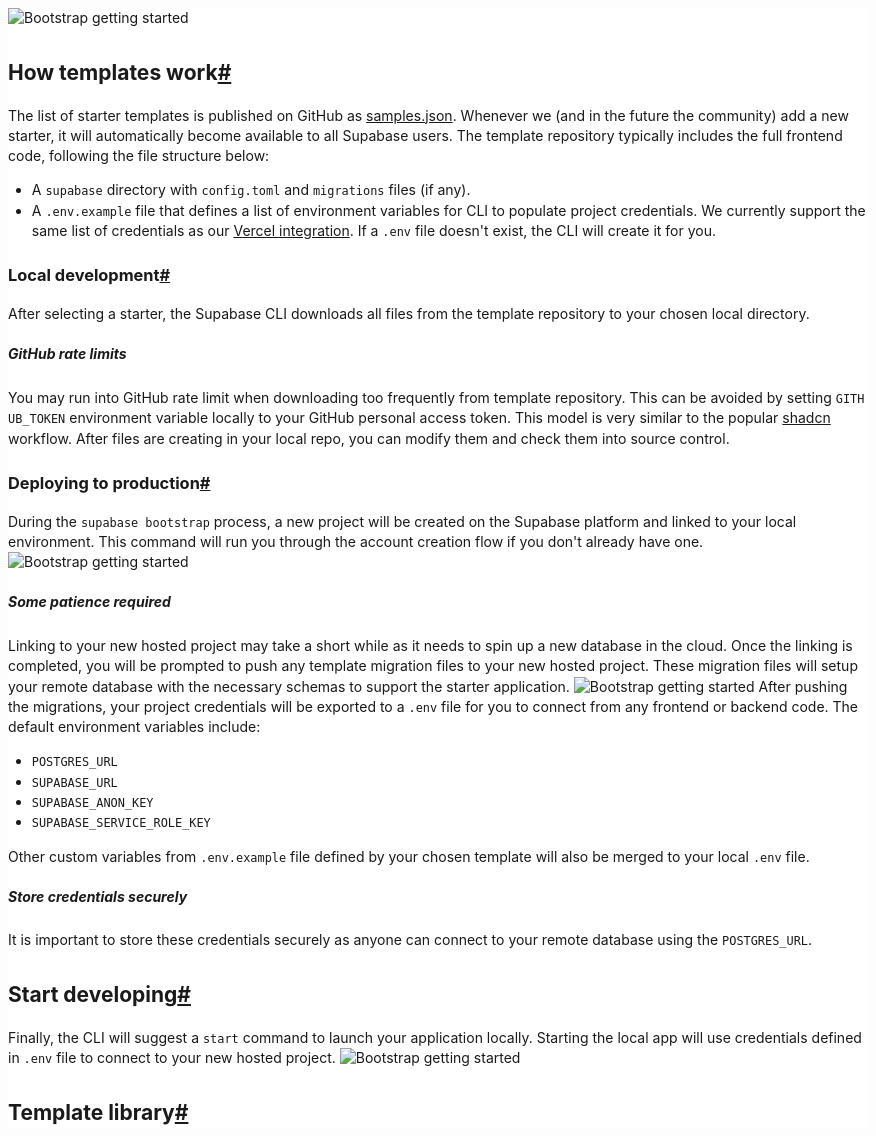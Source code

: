 
![Bootstrap getting started](https://supabase.com/_next/image?url=%2Fimages%2Fblog%2Fga-week%2Fbootstrap%2Fgetting-started.jpg&w=3840&q=75&dpl=dpl_9xPTPeSUKoDuygMmT5sPj6DB4mgG)
## How templates work[#](https://supabase.com/blog/supabase-bootstrap#how-templates-work)
The list of starter templates is published on GitHub as [samples.json](https://github.com/supabase-community/supabase-samples/blob/main/samples.json). Whenever we (and in the future the community) add a new starter, it will automatically become available to all Supabase users.
The template repository typically includes the full frontend code, following the file structure below:
  * A `supabase` directory with `config.toml` and `migrations` files (if any).
  * A `.env.example` file that defines a list of environment variables for CLI to populate project credentials. We currently support the same list of credentials as our [Vercel integration](https://vercel.com/integrations/supabase). If a `.env` file doesn't exist, the CLI will create it for you.


### Local development[#](https://supabase.com/blog/supabase-bootstrap#local-development)
After selecting a starter, the Supabase CLI downloads all files from the template repository to your chosen local directory.
##### GitHub rate limits
You may run into GitHub rate limit when downloading too frequently from template repository. This can be avoided by setting `GITHUB_TOKEN` environment variable locally to your GitHub personal access token.
This model is very similar to the popular [shadcn](https://ui.shadcn.com/) workflow. After files are creating in your local repo, you can modify them and check them into source control.
### Deploying to production[#](https://supabase.com/blog/supabase-bootstrap#deploying-to-production)
During the `supabase bootstrap` process, a new project will be created on the Supabase platform and linked to your local environment. This command will run you through the account creation flow if you don't already have one.
![Bootstrap getting started](https://supabase.com/_next/image?url=%2Fimages%2Fblog%2Fga-week%2Fbootstrap%2Fdeploying-to-production.jpg&w=3840&q=75&dpl=dpl_9xPTPeSUKoDuygMmT5sPj6DB4mgG)
##### Some patience required
Linking to your new hosted project may take a short while as it needs to spin up a new database in the cloud.
Once the linking is completed, you will be prompted to push any template migration files to your new hosted project. These migration files will setup your remote database with the necessary schemas to support the starter application.
![Bootstrap getting started](https://supabase.com/_next/image?url=%2Fimages%2Fblog%2Fga-week%2Fbootstrap%2Fdeploying-to-production-2.jpg&w=3840&q=75&dpl=dpl_9xPTPeSUKoDuygMmT5sPj6DB4mgG)
After pushing the migrations, your project credentials will be exported to a `.env` file for you to connect from any frontend or backend code. The default environment variables include:
  * `POSTGRES_URL`
  * `SUPABASE_URL`
  * `SUPABASE_ANON_KEY`
  * `SUPABASE_SERVICE_ROLE_KEY`


Other custom variables from `.env.example` file defined by your chosen template will also be merged to your local `.env` file.
##### Store credentials securely
It is important to store these credentials securely as anyone can connect to your remote database using the `POSTGRES_URL`.
## Start developing[#](https://supabase.com/blog/supabase-bootstrap#start-developing)
Finally, the CLI will suggest a `start` command to launch your application locally. Starting the local app will use credentials defined in `.env` file to connect to your new hosted project.
![Bootstrap getting started](https://supabase.com/_next/image?url=%2Fimages%2Fblog%2Fga-week%2Fbootstrap%2Fstart-developing.jpg&w=3840&q=75&dpl=dpl_9xPTPeSUKoDuygMmT5sPj6DB4mgG)
## Template library[#](https://supabase.com/blog/supabase-bootstrap#template-library)